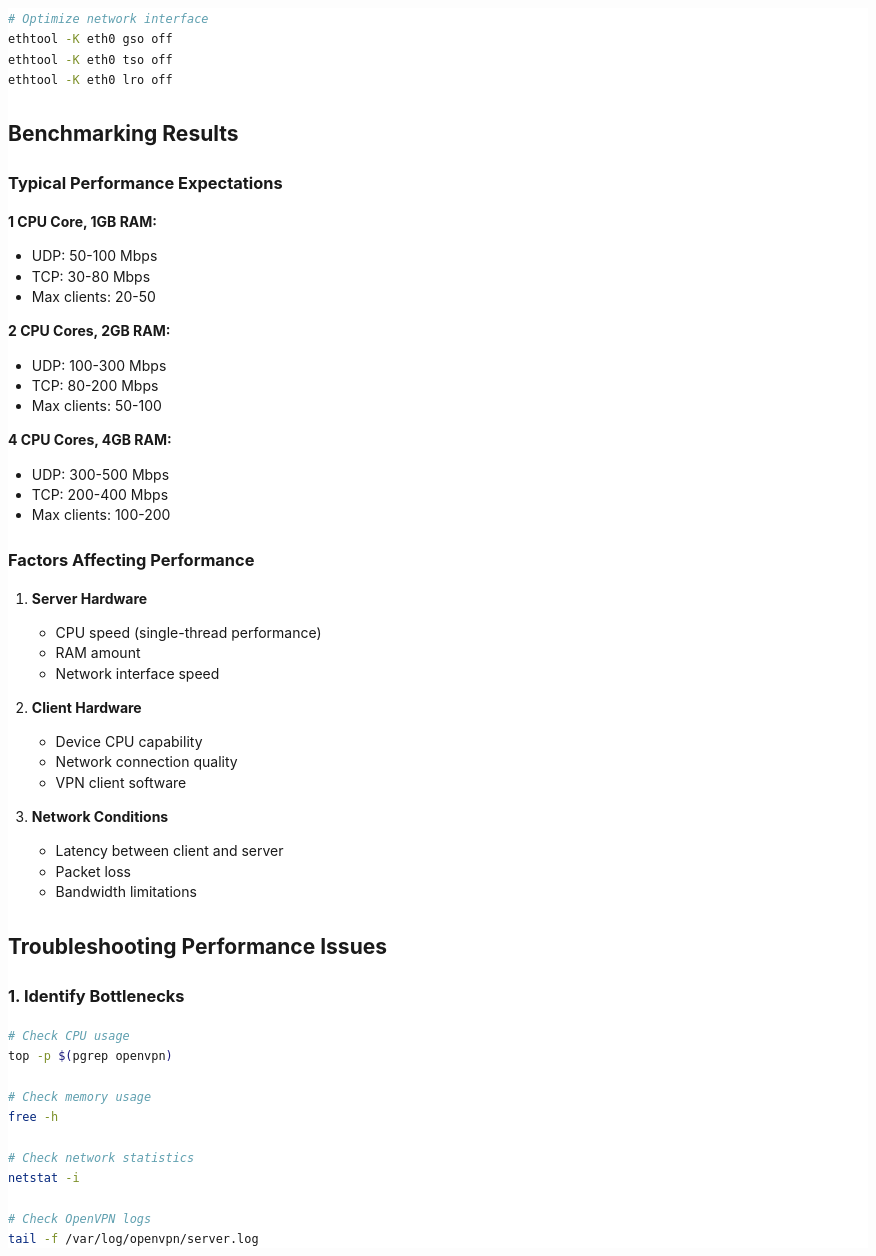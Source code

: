 ```bash
# Optimize network interface
ethtool -K eth0 gso off
ethtool -K eth0 tso off
ethtool -K eth0 lro off
```

## Benchmarking Results

### Typical Performance Expectations

**1 CPU Core, 1GB RAM:**

- UDP: 50-100 Mbps
- TCP: 30-80 Mbps
- Max clients: 20-50

**2 CPU Cores, 2GB RAM:**

- UDP: 100-300 Mbps
- TCP: 80-200 Mbps
- Max clients: 50-100

**4 CPU Cores, 4GB RAM:**

- UDP: 300-500 Mbps
- TCP: 200-400 Mbps
- Max clients: 100-200

### Factors Affecting Performance

1. **Server Hardware**

   - CPU speed (single-thread performance)
   - RAM amount
   - Network interface speed

2. **Client Hardware**

   - Device CPU capability
   - Network connection quality
   - VPN client software

3. **Network Conditions**
   - Latency between client and server
   - Packet loss
   - Bandwidth limitations

## Troubleshooting Performance Issues

### 1. Identify Bottlenecks

```bash
# Check CPU usage
top -p $(pgrep openvpn)

# Check memory usage
free -h

# Check network statistics
netstat -i

# Check OpenVPN logs
tail -f /var/log/openvpn/server.log
```
